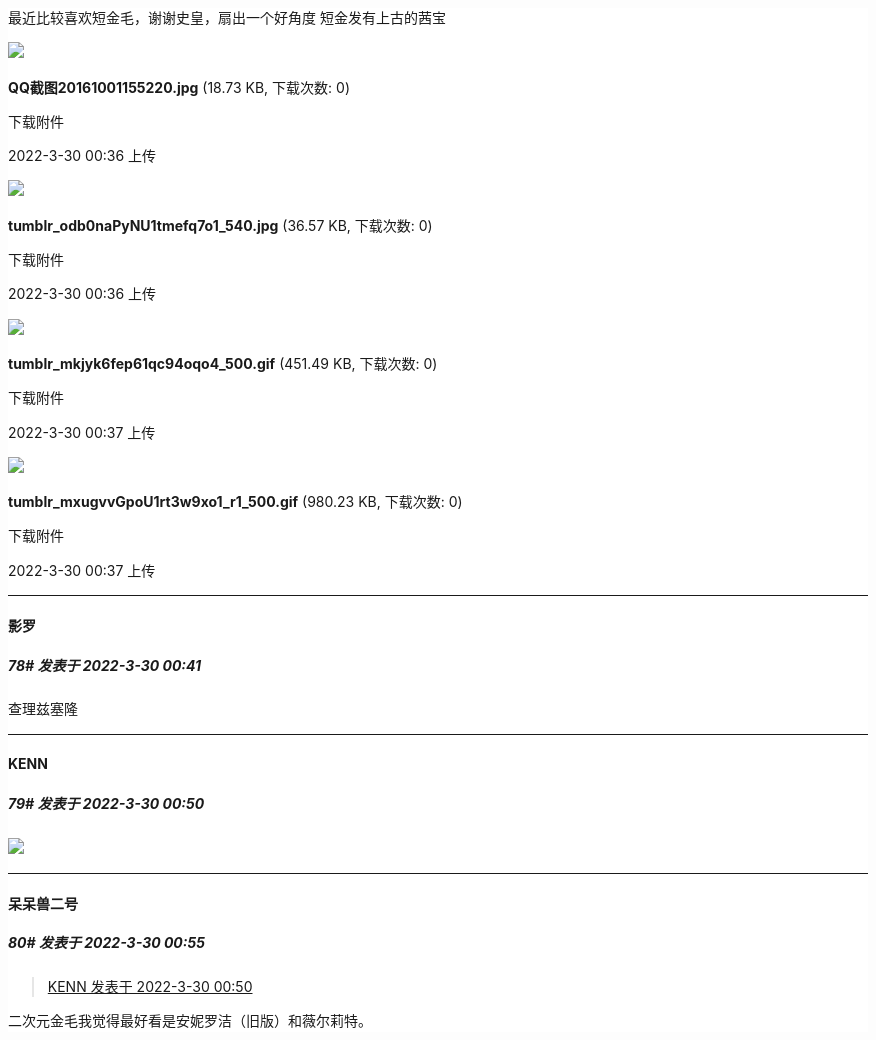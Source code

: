 最近比较喜欢短金毛，谢谢史皇，扇出一个好角度</blockquote>
短金发有上古的茜宝

<img src="https://img.saraba1st.com/forum/202203/30/003640lfpsezht9bbv95ew.jpg" referrerpolicy="no-referrer">

<strong>QQ截图20161001155220.jpg</strong> (18.73 KB, 下载次数: 0)

下载附件

2022-3-30 00:36 上传

<img src="https://img.saraba1st.com/forum/202203/30/003655w500l99995d3u3v5.jpg" referrerpolicy="no-referrer">

<strong>tumblr_odb0naPyNU1tmefq7o1_540.jpg</strong> (36.57 KB, 下载次数: 0)

下载附件

2022-3-30 00:36 上传

<img src="https://img.saraba1st.com/forum/202203/30/003719ba7172k3uff22lv2.gif" referrerpolicy="no-referrer">

<strong>tumblr_mkjyk6fep61qc94oqo4_500.gif</strong> (451.49 KB, 下载次数: 0)

下载附件

2022-3-30 00:37 上传

<img src="https://img.saraba1st.com/forum/202203/30/003739r66y7zts2jj25lpt.gif" referrerpolicy="no-referrer">

<strong>tumblr_mxugvvGpoU1rt3w9xo1_r1_500.gif</strong> (980.23 KB, 下载次数: 0)

下载附件

2022-3-30 00:37 上传

*****

####  影罗  
##### 78#       发表于 2022-3-30 00:41

查理兹塞隆



*****

####  KENN  
##### 79#       发表于 2022-3-30 00:50

<img src="https://static.saraba1st.com/image/smiley/carton2017/018.gif" referrerpolicy="no-referrer">

*****

####  呆呆兽二号  
##### 80#       发表于 2022-3-30 00:55

<blockquote><a href="httphttps://bbs.saraba1st.com/2b/forum.php?mod=redirect&amp;goto=findpost&amp;pid=55238821&amp;ptid=2060386" target="_blank">KENN 发表于 2022-3-30 00:50</a></blockquote>
二次元金毛我觉得最好看是安妮罗洁（旧版）和薇尔莉特。
